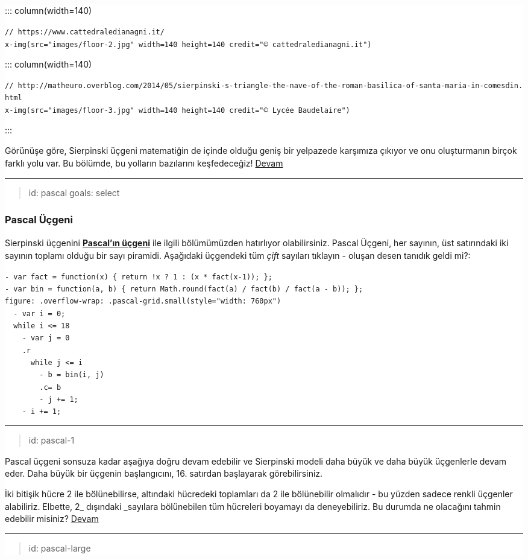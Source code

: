 ::: column(width=140)

    // https://www.cattedraledianagni.it/
    x-img(src="images/floor-2.jpg" width=140 height=140 credit="© cattedraledianagni.it")

::: column(width=140)

    // http://matheuro.overblog.com/2014/05/sierpinski-s-triangle-the-nave-of-the-roman-basilica-of-santa-maria-in-comesdin.html
    x-img(src="images/floor-3.jpg" width=140 height=140 credit="© Lycée Baudelaire")

:::

Görünüşe göre, Sierpinski üçgeni matematiğin de içinde olduğu geniş bir yelpazede karşımıza çıkıyor ve onu oluşturmanın birçok farklı yolu var. Bu bölümde, bu yolların bazılarını keşfedeceğiz! [Devam](btn:next)

---

> id: pascal
> goals: select

### Pascal Üçgeni

Sierpinski üçgenini [__Pascal’ın üçgeni__](gloss:pascals-triangle) ile ilgili bölümümüzden hatırlıyor olabilirsiniz. Pascal Üçgeni, her sayının, üst satırındaki iki sayının toplamı olduğu bir sayı piramidi. Aşağıdaki üçgendeki tüm _çift_ sayıları tıklayın - oluşan desen tanıdık geldi mi?:

    - var fact = function(x) { return !x ? 1 : (x * fact(x-1)); };
    - var bin = function(a, b) { return Math.round(fact(a) / fact(b) / fact(a - b)); };
    figure: .overflow-wrap: .pascal-grid.small(style="width: 760px")
      - var i = 0;
      while i <= 18
        - var j = 0
        .r
          while j <= i
            - b = bin(i, j)
            .c= b
            - j += 1;
        - i += 1;

---

> id: pascal-1

Pascal üçgeni sonsuza kadar aşağıya doğru devam edebilir ve Sierpinski modeli daha büyük ve daha büyük üçgenlerle devam eder. Daha büyük bir üçgenin başlangıcını, 16. satırdan başlayarak görebilirsiniz.

İki bitişik hücre 2 ile bölünebilirse, altındaki hücredeki toplamları da 2 ile bölünebilir olmalıdır - bu yüzden sadece renkli üçgenler alabiliriz. Elbette, 2_ dışındaki _sayılara bölünebilen tüm hücreleri boyamayı da deneyebiliriz. Bu durumda ne olacağını tahmin edebilir misiniz? [Devam](btn:next)

---

> id: pascal-large

